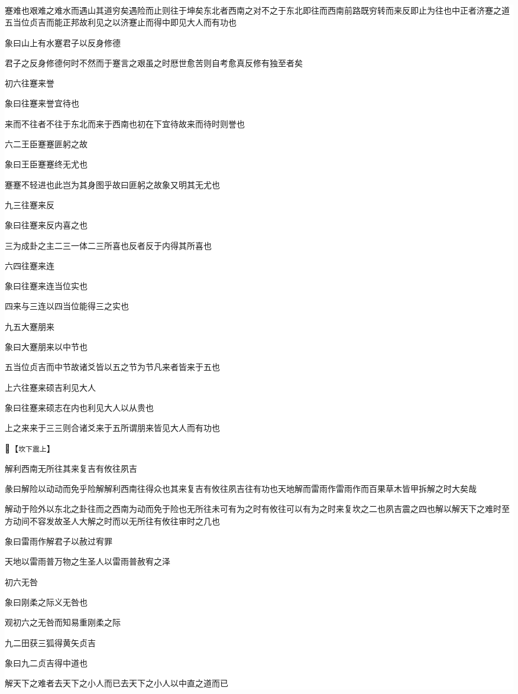 蹇难也艰难之难水而遇山其道穷矣遇险而止则往于坤矣东北者西南之对不之于东北即往而西南前路既穷转而来反即止为往也中正者济蹇之道五当位贞吉而能正邦故利见之以济蹇止而得中即见大人而有功也  

象曰山上有水蹇君子以反身修德  

君子之反身修德何时不然而于蹇言之艰虽之时厯世愈苦则自考愈真反修有独至者矣  

初六往蹇来誉  

象曰往蹇来誉宜待也  

来而不往者不往于东北而来于西南也初在下宜待故来而待时则誉也  

六二王臣蹇蹇匪躬之故  

象曰王臣蹇蹇终无尤也  

蹇蹇不轻进也此岂为其身图乎故曰匪躬之故象又明其无尤也  

九三往蹇来反  

象曰往蹇来反内喜之也  

三为成卦之主二三一体二三所喜也反者反于内得其所喜也  

六四往蹇来连  

象曰往蹇来连当位实也  

四来与三连以四当位能得三之实也  

九五大蹇朋来  

象曰大蹇朋来以中节也  

五当位贞吉而中节故诸爻皆以五之节为节凡来者皆来于五也  

上六往蹇来硕吉利见大人  

象曰往蹇来硕志在内也利见大人以从贵也  

上之来来于三三则合诸爻来于五所谓朋来皆见大人而有功也  

【`坎下震上`】  

解利西南无所往其来复吉有攸往夙吉  

彖曰解险以动动而免乎险解解利西南往得众也其来复吉有攸往夙吉往有功也天地解而雷雨作雷雨作而百果草木皆甲拆解之时大矣哉  

解动于险外以东北之卦往而之西南为动而免于险也无所往未可有为之时有攸往可以有为之时来复坎之二也夙吉震之四也解以解天下之难时至方动间不容发故圣人大解之时而以无所往有攸往审时之几也  

象曰雷雨作解君子以赦过宥罪  

天地以雷雨普万物之生圣人以雷雨普赦宥之泽  

初六无咎  

象曰刚柔之际义无咎也  

观初六之无咎而知易重刚柔之际  

九二田获三狐得黄矢贞吉  

象曰九二贞吉得中道也  

解天下之难者去天下之小人而已去天下之小人以中直之道而已  
